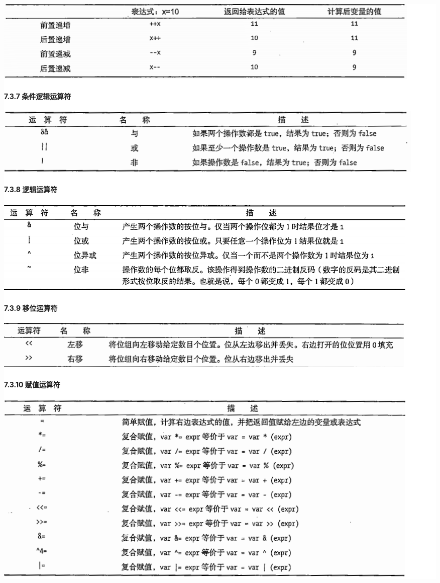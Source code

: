 ![Alt text](assets/image-50.png)

#### 7.3.7 条件逻辑运算符

![Alt text](assets/image-51.png)

#### 7.3.8 逻辑运算符

![Alt text](assets/image-52.png)

#### 7.3.9 移位运算符

![Alt text](assets/image-53.png)

#### 7.3.10 赋值运算符

![Alt text](assets/image-54.png)
